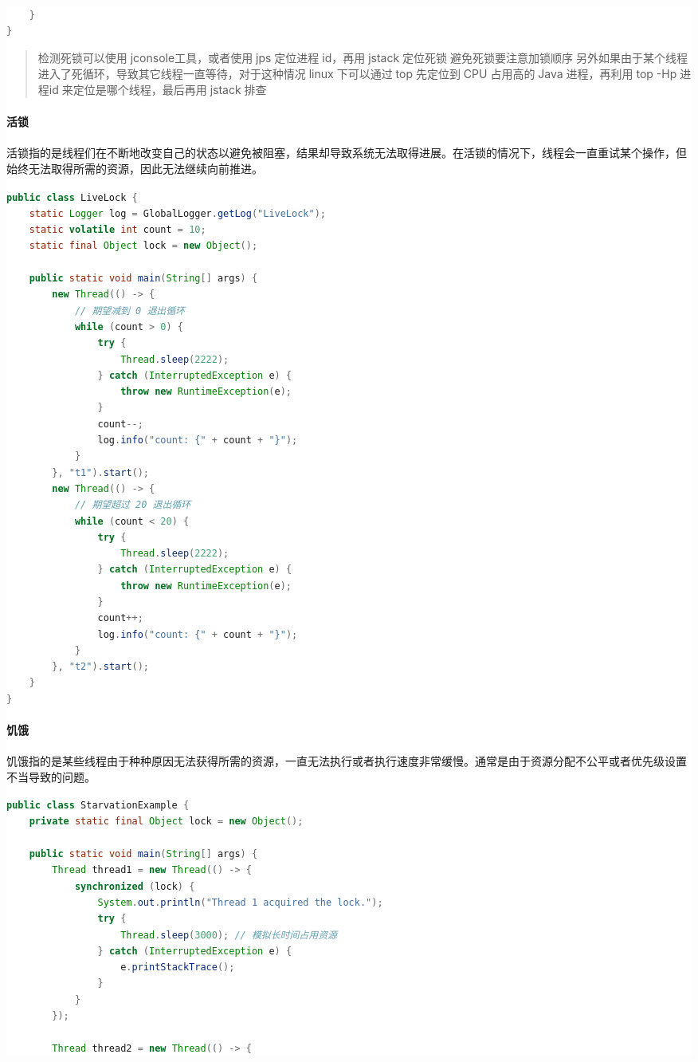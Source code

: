 ```java
    }
}
```
> 检测死锁可以使用 jconsole工具，或者使用 jps 定位进程 id，再用 jstack 定位死锁
> 避免死锁要注意加锁顺序 
> 另外如果由于某个线程进入了死循环，导致其它线程一直等待，对于这种情况 linux 下可以通过 top 先定位到 CPU 占用高的 Java 进程，再利用 top -Hp 进程id 来定位是哪个线程，最后再用 jstack 排查

#### 活锁
活锁指的是线程们在不断地改变自己的状态以避免被阻塞，结果却导致系统无法取得进展。在活锁的情况下，线程会一直重试某个操作，但始终无法取得所需的资源，因此无法继续向前推进。
```java
public class LiveLock {
    static Logger log = GlobalLogger.getLog("LiveLock");
    static volatile int count = 10;
    static final Object lock = new Object();

    public static void main(String[] args) {
        new Thread(() -> {
            // 期望减到 0 退出循环
            while (count > 0) {
                try {
                    Thread.sleep(2222);
                } catch (InterruptedException e) {
                    throw new RuntimeException(e);
                }
                count--;
                log.info("count: {" + count + "}");
            }
        }, "t1").start();
        new Thread(() -> {
            // 期望超过 20 退出循环
            while (count < 20) {
                try {
                    Thread.sleep(2222);
                } catch (InterruptedException e) {
                    throw new RuntimeException(e);
                }
                count++;
                log.info("count: {" + count + "}");
            }
        }, "t2").start();
    }
}
```
#### 饥饿
饥饿指的是某些线程由于种种原因无法获得所需的资源，一直无法执行或者执行速度非常缓慢。通常是由于资源分配不公平或者优先级设置不当导致的问题。
```java
public class StarvationExample {
    private static final Object lock = new Object();

    public static void main(String[] args) {
        Thread thread1 = new Thread(() -> {
            synchronized (lock) {
                System.out.println("Thread 1 acquired the lock.");
                try {
                    Thread.sleep(3000); // 模拟长时间占用资源
                } catch (InterruptedException e) {
                    e.printStackTrace();
                }
            }
        });

        Thread thread2 = new Thread(() -> {
```